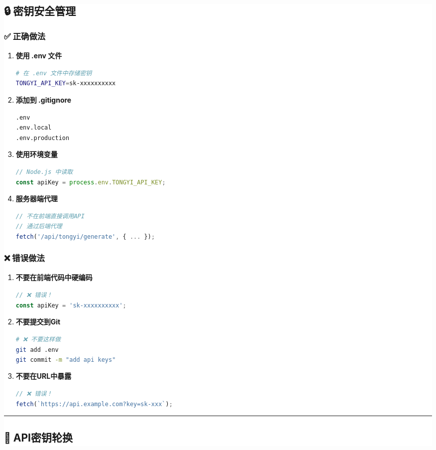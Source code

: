 
## 🔒 密钥安全管理

### **✅ 正确做法**

1. **使用 .env 文件**
   ```bash
   # 在 .env 文件中存储密钥
   TONGYI_API_KEY=sk-xxxxxxxxxx
   ```

2. **添加到 .gitignore**
   ```
   .env
   .env.local
   .env.production
   ```

3. **使用环境变量**
   ```javascript
   // Node.js 中读取
   const apiKey = process.env.TONGYI_API_KEY;
   ```

4. **服务器端代理**
   ```javascript
   // 不在前端直接调用API
   // 通过后端代理
   fetch('/api/tongyi/generate', { ... });
   ```

### **❌ 错误做法**

1. **不要在前端代码中硬编码**
   ```javascript
   // ❌ 错误！
   const apiKey = 'sk-xxxxxxxxxx';
   ```

2. **不要提交到Git**
   ```bash
   # ❌ 不要这样做
   git add .env
   git commit -m "add api keys"
   ```

3. **不要在URL中暴露**
   ```javascript
   // ❌ 错误！
   fetch(`https://api.example.com?key=sk-xxx`);
   ```

---

## 🔄 API密钥轮换
